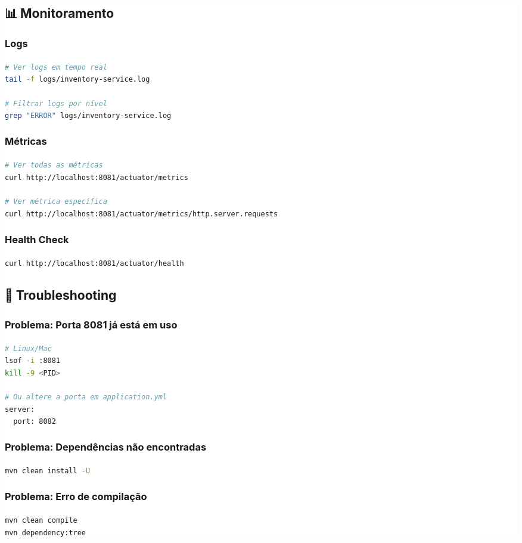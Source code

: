 ## 📊 Monitoramento

### Logs

```bash
# Ver logs em tempo real
tail -f logs/inventory-service.log

# Filtrar logs por nível
grep "ERROR" logs/inventory-service.log
```

### Métricas

```bash
# Ver todas as métricas
curl http://localhost:8081/actuator/metrics

# Ver métrica específica
curl http://localhost:8081/actuator/metrics/http.server.requests
```

### Health Check

```bash
curl http://localhost:8081/actuator/health
```

## 🐛 Troubleshooting

### Problema: Porta 8081 já está em uso

```bash
# Linux/Mac
lsof -i :8081
kill -9 <PID>

# Ou altere a porta em application.yml
server:
  port: 8082
```

### Problema: Dependências não encontradas

```bash
mvn clean install -U
```

### Problema: Erro de compilação

```bash
mvn clean compile
mvn dependency:tree
```
